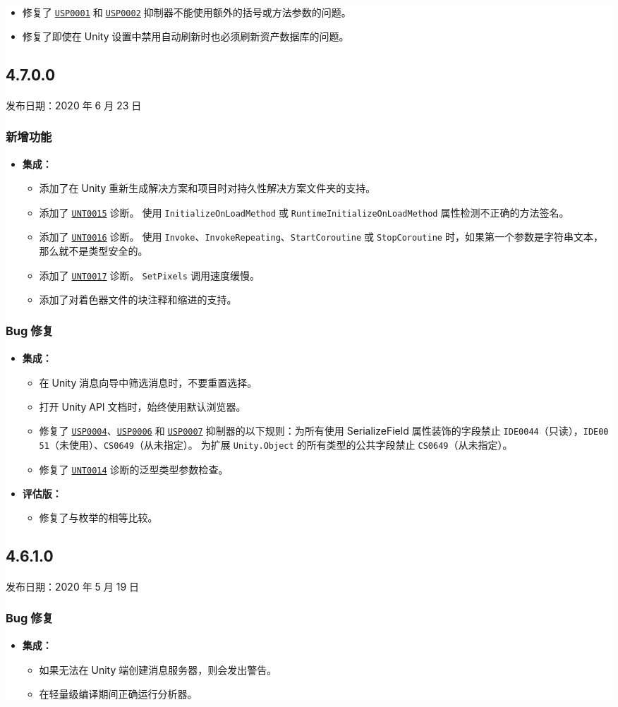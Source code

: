   - 修复了 [`USP0001`](https://github.com/microsoft/Microsoft.Unity.Analyzers/blob/main/doc/USP0001.md) 和 [`USP0002`](https://github.com/microsoft/Microsoft.Unity.Analyzers/blob/main/doc/USP0002.md) 抑制器不能使用额外的括号或方法参数的问题。
  
  - 修复了即使在 Unity 设置中禁用自动刷新时也必须刷新资产数据库的问题。

## <a name="4700"></a>4.7.0.0
发布日期：2020 年 6 月 23 日

### <a name="new-features"></a>新增功能

- **集成：**

  - 添加了在 Unity 重新生成解决方案和项目时对持久性解决方案文件夹的支持。

  - 添加了 [`UNT0015`](https://github.com/microsoft/Microsoft.Unity.Analyzers/blob/main/doc/UNT0015.md) 诊断。 使用 `InitializeOnLoadMethod` 或 `RuntimeInitializeOnLoadMethod` 属性检测不正确的方法签名。

  - 添加了 [`UNT0016`](https://github.com/microsoft/Microsoft.Unity.Analyzers/blob/main/doc/UNT0016.md) 诊断。 使用 `Invoke`、`InvokeRepeating`、`StartCoroutine` 或 `StopCoroutine` 时，如果第一个参数是字符串文本，那么就不是类型安全的。

  - 添加了 [`UNT0017`](https://github.com/microsoft/Microsoft.Unity.Analyzers/blob/main/doc/UNT0017.md) 诊断。 `SetPixels` 调用速度缓慢。

  - 添加了对着色器文件的块注释和缩进的支持。

### <a name="bug-fixes"></a>Bug 修复

- **集成：**

  - 在 Unity 消息向导中筛选消息时，不要重置选择。
  
  - 打开 Unity API 文档时，始终使用默认浏览器。
  
  - 修复了 [`USP0004`](https://github.com/microsoft/Microsoft.Unity.Analyzers/blob/main/doc/USP0004.md)、[`USP0006`](https://github.com/microsoft/Microsoft.Unity.Analyzers/blob/main/doc/USP0006.md) 和 [`USP0007`](https://github.com/microsoft/Microsoft.Unity.Analyzers/blob/main/doc/USP0007.md) 抑制器的以下规则：为所有使用 SerializeField 属性装饰的字段禁止 `IDE0044`（只读），`IDE0051`（未使用）、`CS0649`（从未指定）。 为扩展 `Unity.Object` 的所有类型的公共字段禁止 `CS0649`（从未指定）。

  - 修复了 [`UNT0014`](https://github.com/microsoft/Microsoft.Unity.Analyzers/blob/main/doc/UNT0014.md) 诊断的泛型类型参数检查。

- **评估版：**

  - 修复了与枚举的相等比较。

## <a name="4610"></a>4.6.1.0
发布日期：2020 年 5 月 19 日

### <a name="bug-fixes"></a>Bug 修复

- **集成：**

  - 如果无法在 Unity 端创建消息服务器，则会发出警告。
  
  - 在轻量级编译期间正确运行分析器。
  